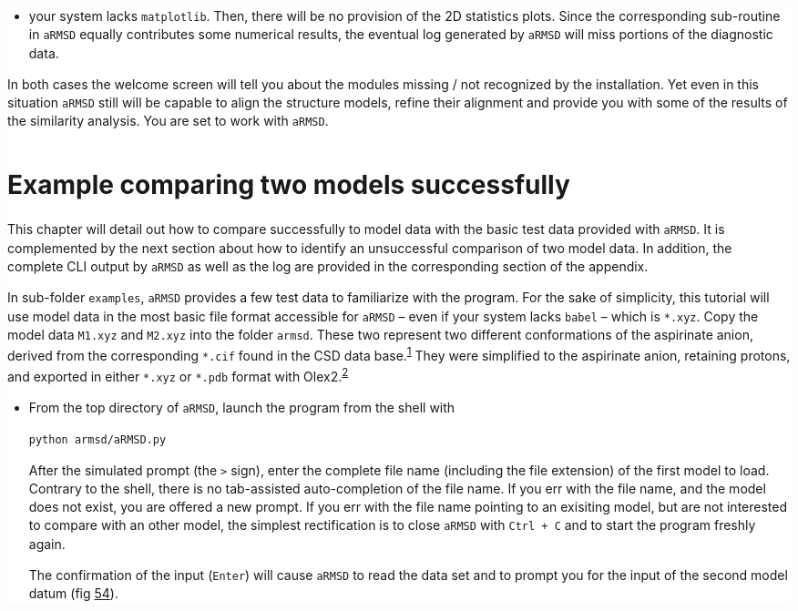 -   your system lacks `matplotlib`.  Then, there will be no provision
    of the 2D statistics plots.  Since the corresponding sub-routine
    in `aRMSD` equally contributes some numerical results, the
    eventual log generated by `aRMSD` will miss portions of the
    diagnostic data.

In both cases the welcome screen will tell you about the modules
missing / not recognized by the installation.  Yet even in this
situation `aRMSD` still will be capable to align the structure
models, refine their alignment and provide you with some of the
results of the similarity analysis.  You are set to work with
`aRMSD`.


# Example comparing two models successfully

This chapter will detail out how to compare successfully to model
data with the basic test data provided with `aRMSD`.  It is
complemented by the next section about how to identify an
unsuccessful comparison of two model data.  In addition, the
complete CLI output by `aRMSD` as well as the log are provided in
the corresponding section of the appendix.

In sub-folder `examples`, `aRMSD` provides a few test data to
familiarize with the program.  For the sake of simplicity, this
tutorial will use model data in the most basic file format
accessible for `aRMSD` &#x2013; even if your system lacks `babel` &#x2013; which
is `*.xyz`.  Copy the model data `M1.xyz` and `M2.xyz` into the
folder `armsd`.  These two represent two different conformations of
the aspirinate anion, derived from the corresponding `*.cif` found
in the CSD data base.<sup><a id="fnr.1" class="footref" href="#fn.1">1</a></sup> They were simplified to the aspirinate
anion, retaining protons, and exported in either `*.xyz` or `*.pdb`
format with Olex2.<sup><a id="fnr.2" class="footref" href="#fn.2">2</a></sup>

-   From the top directory of `aRMSD`, launch the program from the
    shell with
    
        python armsd/aRMSD.py
    
    After the simulated prompt (the `>` sign), enter the complete file
    name (including the file extension) of the first model to load.
    Contrary to the shell, there is no tab-assisted auto-completion of
    the file name.  If you err with the file name, and the model does
    not exist, you are offered a new prompt.  If you err with the file
    name pointing to an exisiting model, but are not interested to
    compare with an other model, the simplest rectification is to
    close `aRMSD` with `Ctrl + C` and to start the program freshly
    again.  
    
    The confirmation of the input (`Enter`) will cause `aRMSD` to read
    the data set and to prompt you for the input of the second model
    datum (fig [54](#orge9f8972)).
    